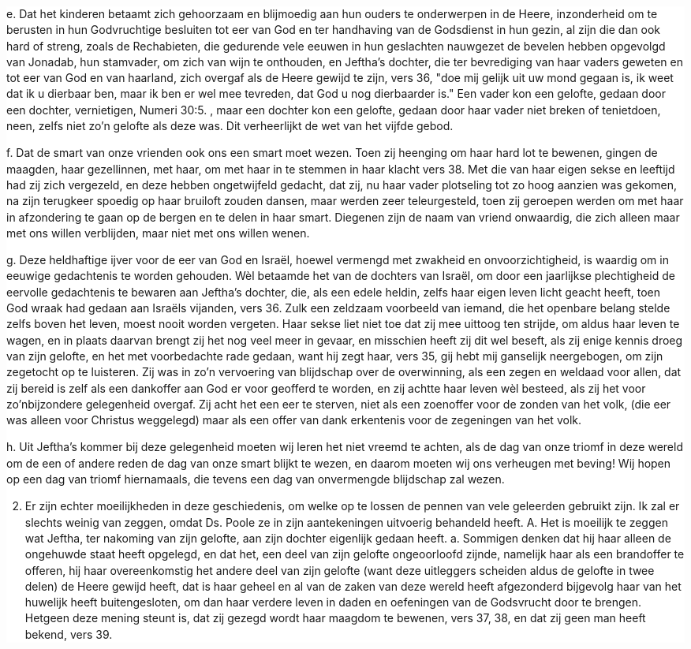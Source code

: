 
e. Dat het kinderen betaamt zich gehoorzaam en blijmoedig aan hun ouders te onderwerpen in de Heere, inzonderheid om te berusten in hun Godvruchtige besluiten tot eer van God en ter handhaving van de Godsdienst in hun gezin, al zijn die dan ook hard of streng, zoals de Rechabieten, die gedurende vele eeuwen in hun geslachten nauwgezet de bevelen hebben opgevolgd van Jonadab, hun stamvader, om zich van wijn te onthouden, en Jeftha’s dochter, die ter bevrediging van haar vaders geweten en tot eer van God en van haarland, zich overgaf als de Heere gewijd te zijn, vers 36, "doe mij gelijk uit uw mond gegaan is, ik weet dat ik u dierbaar ben, maar ik ben er wel mee tevreden, dat God u nog dierbaarder is." Een vader kon een gelofte, gedaan door een dochter, vernietigen, Numeri 30:5. , maar een dochter kon een gelofte, gedaan door haar vader niet breken of tenietdoen, neen, zelfs niet zo’n gelofte als deze was. Dit verheerlijkt de wet van het vijfde gebod. 

f. Dat de smart van onze vrienden ook ons een smart moet wezen. Toen zij heenging om haar hard lot te bewenen, gingen de maagden, haar gezellinnen, met haar, om met haar in te stemmen in haar klacht vers 38. Met die van haar eigen sekse en leeftijd had zij zich vergezeld, en deze hebben ongetwijfeld gedacht, dat zij, nu haar vader plotseling tot zo hoog aanzien was gekomen, na zijn terugkeer spoedig op haar bruiloft zouden dansen, maar werden zeer teleurgesteld, toen zij geroepen werden om met haar in afzondering te gaan op de bergen en te delen in haar smart. Diegenen zijn de naam van vriend onwaardig, die zich alleen maar met ons willen verblijden, maar niet met ons willen wenen. 

g. Deze heldhaftige ijver voor de eer van God en Israël, hoewel vermengd met zwakheid en onvoorzichtigheid, is waardig om in eeuwige gedachtenis te worden gehouden. Wèl betaamde het van de dochters van Israël, om door een jaarlijkse plechtigheid de eervolle gedachtenis te bewaren aan Jeftha’s dochter, die, als een edele heldin, zelfs haar eigen leven licht geacht heeft, toen God wraak had gedaan aan Israëls vijanden, vers 36. Zulk een zeldzaam voorbeeld van iemand, die het openbare belang stelde zelfs boven het leven, moest nooit worden vergeten. Haar sekse liet niet toe dat zij mee uittoog ten strijde, om aldus haar leven te wagen, en in plaats daarvan brengt zij het nog veel meer in gevaar, en misschien heeft zij dit wel beseft, als zij enige kennis droeg van zijn gelofte, en het met voorbedachte rade gedaan, want hij zegt haar, vers 35, gij hebt mij ganselijk neergebogen, om zijn zegetocht op te luisteren. Zij was in zo’n vervoering van blijdschap over de overwinning, als een zegen en weldaad voor allen, dat zij bereid is zelf als een dankoffer aan God er voor geofferd te worden, en zij achtte haar leven wèl besteed, als zij het voor zo’nbijzondere gelegenheid overgaf. Zij acht het een eer te sterven, niet als een zoenoffer voor de zonden van het volk, (die eer was alleen voor Christus weggelegd) maar als een offer van dank erkentenis voor de zegeningen van het volk. 

h. Uit Jeftha’s kommer bij deze gelegenheid moeten wij leren het niet vreemd te achten, als de dag van onze triomf in deze wereld om de een of andere reden de dag van onze smart blijkt te wezen, en daarom moeten wij ons verheugen met beving! Wij hopen op een dag van triomf hiernamaals, die tevens een dag van onvermengde blijdschap zal wezen. 

2. Er zijn echter moeilijkheden in deze geschiedenis, om welke op te lossen de pennen van vele geleerden gebruikt zijn. Ik zal er slechts weinig van zeggen, omdat Ds. Poole ze in zijn aantekeningen uitvoerig behandeld heeft. 
A. Het is moeilijk te zeggen wat Jeftha, ter nakoming van zijn gelofte, aan zijn dochter eigenlijk gedaan heeft. 
a. Sommigen denken dat hij haar alleen de ongehuwde staat heeft opgelegd, en dat het, een deel van zijn gelofte ongeoorloofd zijnde, namelijk haar als een brandoffer te offeren, hij haar overeenkomstig het andere deel van zijn gelofte (want deze uitleggers scheiden aldus de gelofte in twee delen) de Heere gewijd heeft, dat is haar geheel en al van de zaken van deze wereld heeft afgezonderd bijgevolg haar van het huwelijk heeft buitengesloten, om dan haar verdere leven in daden en oefeningen van de Godsvrucht door te brengen. Hetgeen deze mening steunt is, dat zij gezegd wordt haar maagdom te bewenen, vers 37, 38, en dat zij geen man heeft bekend, vers 39. 
